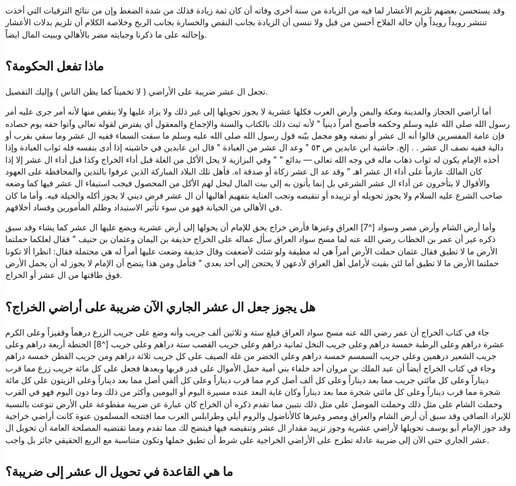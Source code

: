  وقد يستحسن بعضهم تلزيم الأعشار لما فيه من الزيادة من سنة أخرى وفاته أن كان ثمة   زيادة فذلك من شدة الضغط وإن من نتائج الترقيات التي أخذت تنتشر رويداً رويداً وأن حالة الفلاح أحسن من قبل ولا ننسى أن الزيادة بجانب النقص والخسارة بجانب الربح وخلاصة الكلام أن تلزيم بدلات الأعشار وإحالته على ما ذكرنا وجبايته مضر بالأهالي وببيت المال ايضاً. 


##  ماذا تفعل الحكومة؟ 


 تجعل ال  عشر  ضريبة على الأراضي ( لا تخميناً كما يظن الناس ) وإليك التفصيل. 

 أما أراضي الحجاز والمدينة ومكة واليمن وأرض العرب فكلها عشرية لا يجوز تحويلها إلى غير ذلك ولا يزاد عليها ولا ينقص منها لأنه أمر جرى عليه أمر رسول الله صلى الله عليه وسلم وحكمه فأصبح أمراً دينياً " لأنه ثبت ذلك بالكتاب والسنة والإجماع والمعقول أي يفترض لقوله تعالى وآتوا حقه يوم حصاده فإن عامة المفسرين قالوا أنه ال  عشر  أو نصفه وهو مجمل بيّنه قول رسول الله صلى الله عليه وسلم ما سقت السماء ففيه ال  عشر  وما سقي بقرب أو دالية ففيه نصف ال  عشر  . . إلخ.  حاشية  ابن عابدين  ص  ٥٣ " وعد ال  عشر  من العبادة " قال ابن عابدين في حاشيته إذا أدى بنفسه فله   ثواب العبادة وإذا أخذه الإمام يكون له ثواب ذهاب ماله في وجه الله تعالى — بدائع " " وفي البزازية لا يحل الأكل من الغلة قبل أداء الخراج وكذا قبل أداء ال  عشر  إلا إذا كان المالك عازماً على أداء ال  عشر  اهـ " وقد عد ال  عشر  زكاة أو صدقة اه. فأهل تلك البلاد المباركة الذين عرفوا بالتدين والمحافظة على العهود والأقوال لا يتأخرون عن أداء ال  عشر  الشرعي بل إنما يأتون به إلى بيت المال ليحل لهم الأكل من المحصول فيجب استيفاء ال  عشر  فيها كما وضعه صاحب الشرع عليه السلام ولا يجوز تحويله أو تزييده أو تنقيصه وتجب العناية بتفهيم أهاليها أن ال  عشر  فرض ديني لا يجوز أكله والحيلة فيه. وأما ما كان في الأهالي من الخيانة فهو من سوء تأثير الاستبداد وظلم المأمورين وفساد أخلاقهم. 

 وأما أرض الشام وأرض مصر وسواد [^7] العراق وغيرها فأرض خراج يحق للإمام أن يحولها إلى أرض عشرية ويضع عليها ال  عشر  كما يشاء وقد سبق ذكره غير أن عمر بن الخطاب رضي الله عنه لما مسح سواد العراق سأل عماله على الخراج حذيفة بن اليمان وعثمان بن حنيف " فقال لعلكما حملتما الأرض ما لا تطيق فقال عثمان حملت الأرض أمراً هي له   مطيقة ولو شئت لأضعفت وقال حذيفة وضعت عليها أمراً له هي محتملة فقال: انظرا ألا تكونا حملتما الأرض ما لا تطيق أما لئن بقيت لأرامل أهل العراق لأدعهن لا يحتجن إلى  أحد  بعدي " فتأمل ومن هذا يتضح أن الإمام لا يجوز له أن يحمل الأرض فوق طاقتها من ال  عشر  أو الخراج. 


##  هل يجوز جعل ال  عشر  الجاري الآن ضريبة على أراضي الخراج؟ 


 جاء في كتاب الخراج أن عمر رضي الله عنه مسح سواد العراق فبلغ  ستة  و  ثلاثين  ألف  جريب وأنه وضع على جريب الزرع درهماً وقفيزاً وعلى الكرم  عشرة  دراهم وعلى الرطبة  خمسة  دراهم وعلى جريب النخل  ثمانية  دراهم وعلى جريب القصب  ستة  دراهم وعلى جريب [^8] الحنطة  أربعة  دراهم وعلى جريب الشعير درهمين وعلى جريب السمسم  خمسة  دراهم وعلى الخضر من غلة الصيف على كل جريب  ثلاثة  دراهم ومن جريب القطن  خمسة  دراهم وجاء في كتاب الخراج أيضاً أن عبد الملك بن مروان   أحد خلفاء بني أمية حمل الأموال على قدر قربها وبعدها فجعل على كل  مائة  جريب زرع مما قرب ديناراً وعلى كل مائتي جريب مما بعد ديناراً وعلى كل  ألف  أصل كرم مما قرب ديناراً وعلى كل ألفي أصل مما بعد ديناراً وعلى الزيتون على كل  مائة  شجرة مما قرب ديناراً وعلى كل مائتي شجرة مما بعد ديناراً وكان غاية البعد عنده مسيرة اليوم أو اليومين وأكثر من ذلك وما دون اليوم فهو في القرب وحملت الشام على مثل ذلك وحملت الموصل على مثل ذلك نتبين مما تقدم ذكره أن الخراج كان عبارة عن ضريبة مقطوعة على الأرض تنوعت بالنسبة للإيراد الصافي وقد سبق أن أرض الشام والعراق ومصر وغيرها كالأناضول والروم أيلي وطرابلس الغرب مما افتتحه المسلمون عنوة كانت أراضي خراجية وقد جوز الإمام أبو يوسف تحويلها لأراضي عشرية وجوز تزييد مقدار ال  عشر  وتنقيصه فيها فيتضح لك مما تقدم ومما تقتضيه المصلحة العامة أن تحويل ال  عشر  الجاري حتى الآن إلى ضريبة عادلة تطرح على الأراضي الخراجية على شرط أن تطيق حملها وتكون متناسبة مع الريع الحقيقي جائز بل واجب. 


##  ما هي القاعدة في تحويل ال  عشر  إلى ضريبة؟ 
